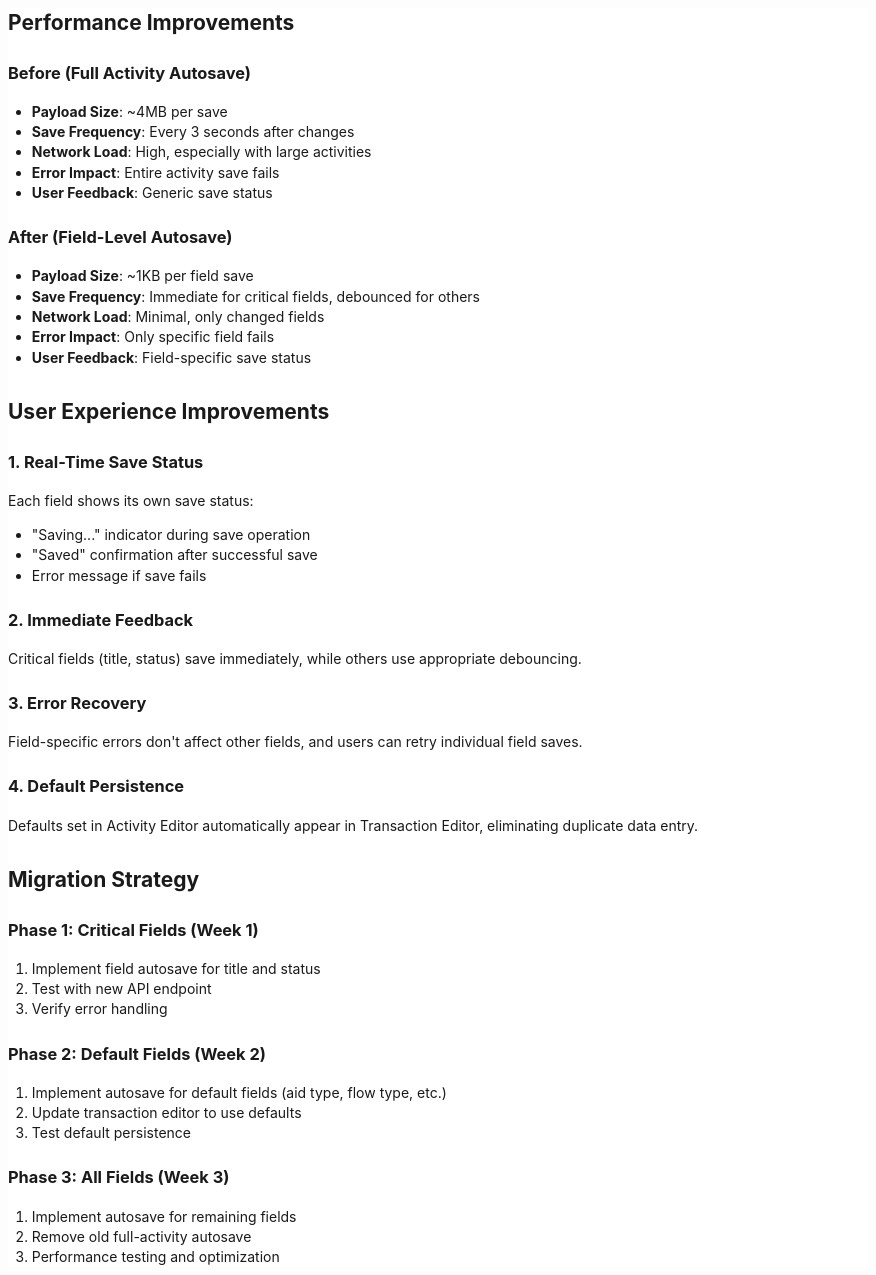 ## Performance Improvements

### Before (Full Activity Autosave)
- **Payload Size**: ~4MB per save
- **Save Frequency**: Every 3 seconds after changes
- **Network Load**: High, especially with large activities
- **Error Impact**: Entire activity save fails
- **User Feedback**: Generic save status

### After (Field-Level Autosave)
- **Payload Size**: ~1KB per field save
- **Save Frequency**: Immediate for critical fields, debounced for others
- **Network Load**: Minimal, only changed fields
- **Error Impact**: Only specific field fails
- **User Feedback**: Field-specific save status

## User Experience Improvements

### 1. Real-Time Save Status
Each field shows its own save status:
- "Saving..." indicator during save operation
- "Saved" confirmation after successful save
- Error message if save fails

### 2. Immediate Feedback
Critical fields (title, status) save immediately, while others use appropriate debouncing.

### 3. Error Recovery
Field-specific errors don't affect other fields, and users can retry individual field saves.

### 4. Default Persistence
Defaults set in Activity Editor automatically appear in Transaction Editor, eliminating duplicate data entry.

## Migration Strategy

### Phase 1: Critical Fields (Week 1)
1. Implement field autosave for title and status
2. Test with new API endpoint
3. Verify error handling

### Phase 2: Default Fields (Week 2)
1. Implement autosave for default fields (aid type, flow type, etc.)
2. Update transaction editor to use defaults
3. Test default persistence

### Phase 3: All Fields (Week 3)
1. Implement autosave for remaining fields
2. Remove old full-activity autosave
3. Performance testing and optimization
